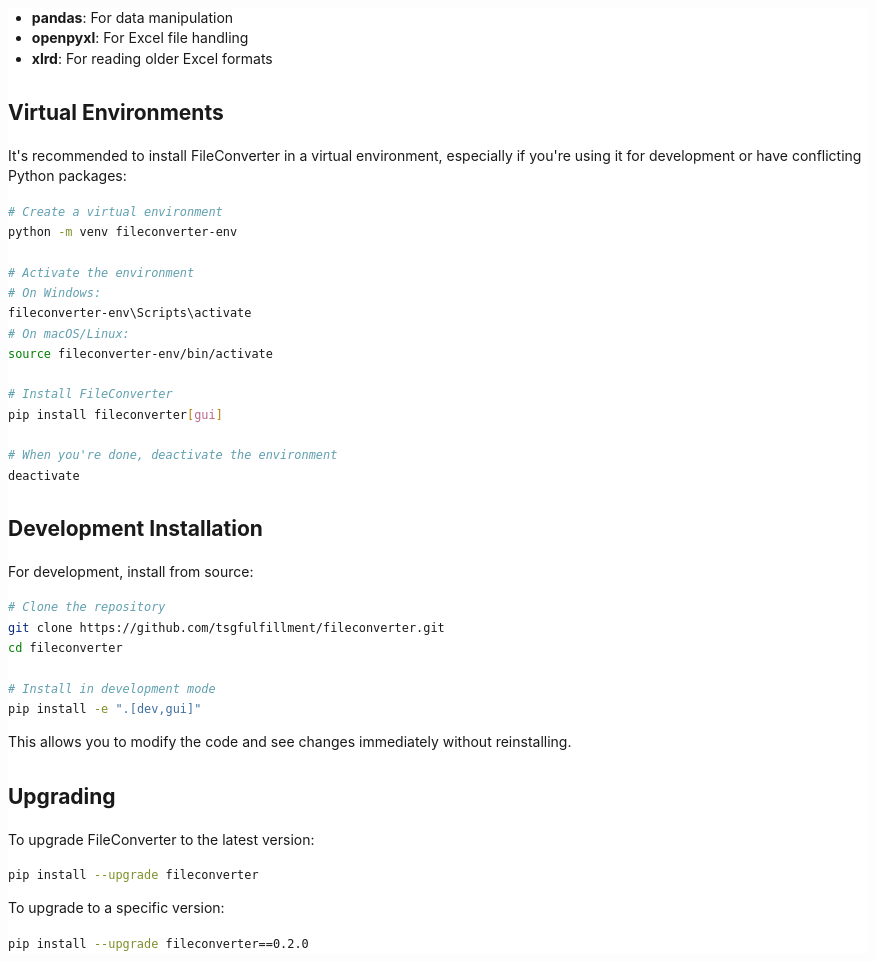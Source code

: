 - **pandas**: For data manipulation
- **openpyxl**: For Excel file handling
- **xlrd**: For reading older Excel formats

## Virtual Environments

It's recommended to install FileConverter in a virtual environment, especially if you're using it for development or have conflicting Python packages:

```bash
# Create a virtual environment
python -m venv fileconverter-env

# Activate the environment
# On Windows:
fileconverter-env\Scripts\activate
# On macOS/Linux:
source fileconverter-env/bin/activate

# Install FileConverter
pip install fileconverter[gui]

# When you're done, deactivate the environment
deactivate
```

## Development Installation

For development, install from source:

```bash
# Clone the repository
git clone https://github.com/tsgfulfillment/fileconverter.git
cd fileconverter

# Install in development mode
pip install -e ".[dev,gui]"
```

This allows you to modify the code and see changes immediately without reinstalling.

## Upgrading

To upgrade FileConverter to the latest version:

```bash
pip install --upgrade fileconverter
```

To upgrade to a specific version:

```bash
pip install --upgrade fileconverter==0.2.0
```
